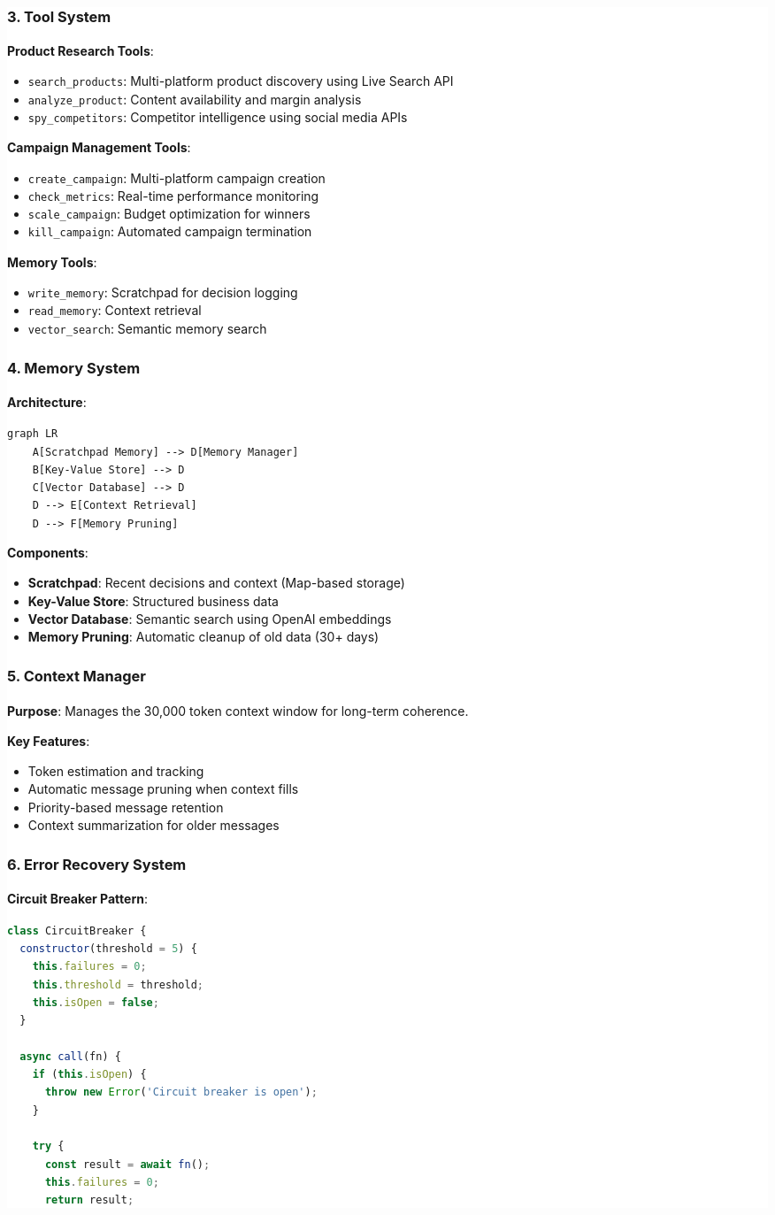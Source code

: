 ### 3. Tool System

**Product Research Tools**:
- `search_products`: Multi-platform product discovery using Live Search API
- `analyze_product`: Content availability and margin analysis
- `spy_competitors`: Competitor intelligence using social media APIs

**Campaign Management Tools**:
- `create_campaign`: Multi-platform campaign creation
- `check_metrics`: Real-time performance monitoring
- `scale_campaign`: Budget optimization for winners
- `kill_campaign`: Automated campaign termination

**Memory Tools**:
- `write_memory`: Scratchpad for decision logging
- `read_memory`: Context retrieval
- `vector_search`: Semantic memory search

### 4. Memory System

**Architecture**:
```mermaid
graph LR
    A[Scratchpad Memory] --> D[Memory Manager]
    B[Key-Value Store] --> D
    C[Vector Database] --> D
    D --> E[Context Retrieval]
    D --> F[Memory Pruning]
```

**Components**:
- **Scratchpad**: Recent decisions and context (Map-based storage)
- **Key-Value Store**: Structured business data
- **Vector Database**: Semantic search using OpenAI embeddings
- **Memory Pruning**: Automatic cleanup of old data (30+ days)

### 5. Context Manager

**Purpose**: Manages the 30,000 token context window for long-term coherence.

**Key Features**:
- Token estimation and tracking
- Automatic message pruning when context fills
- Priority-based message retention
- Context summarization for older messages

### 6. Error Recovery System

**Circuit Breaker Pattern**:
```javascript
class CircuitBreaker {
  constructor(threshold = 5) {
    this.failures = 0;
    this.threshold = threshold;
    this.isOpen = false;
  }
  
  async call(fn) {
    if (this.isOpen) {
      throw new Error('Circuit breaker is open');
    }
    
    try {
      const result = await fn();
      this.failures = 0;
      return result;
```